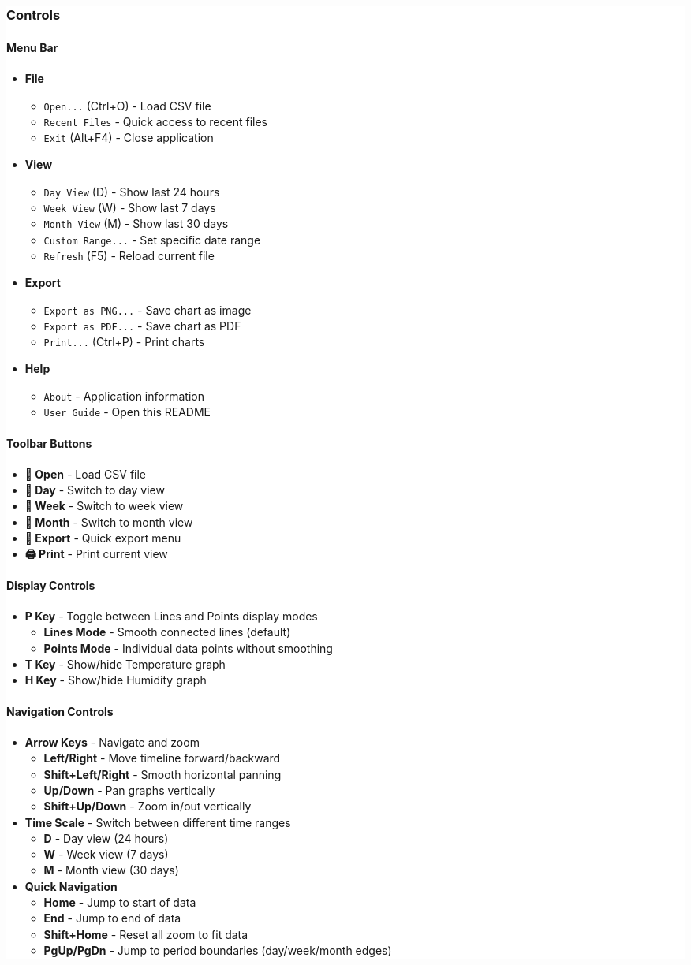### Controls

#### Menu Bar

- **File**
  
  - `Open...` (Ctrl+O) - Load CSV file
  - `Recent Files` - Quick access to recent files
  - `Exit` (Alt+F4) - Close application

- **View**
  
  - `Day View` (D) - Show last 24 hours
  - `Week View` (W) - Show last 7 days
  - `Month View` (M) - Show last 30 days
  - `Custom Range...` - Set specific date range
  - `Refresh` (F5) - Reload current file

- **Export**
  
  - `Export as PNG...` - Save chart as image
  - `Export as PDF...` - Save chart as PDF
  - `Print...` (Ctrl+P) - Print charts

- **Help**
  
  - `About` - Application information
  - `User Guide` - Open this README

#### Toolbar Buttons

- **📁 Open** - Load CSV file
- **📅 Day** - Switch to day view
- **📅 Week** - Switch to week view  
- **📅 Month** - Switch to month view
- **💾 Export** - Quick export menu
- **🖨️ Print** - Print current view

#### Display Controls

- **P Key** - Toggle between Lines and Points display modes
  - **Lines Mode** - Smooth connected lines (default)
  - **Points Mode** - Individual data points without smoothing
- **T Key** - Show/hide Temperature graph
- **H Key** - Show/hide Humidity graph

#### Navigation Controls

- **Arrow Keys** - Navigate and zoom
  - **Left/Right** - Move timeline forward/backward
  - **Shift+Left/Right** - Smooth horizontal panning
  - **Up/Down** - Pan graphs vertically
  - **Shift+Up/Down** - Zoom in/out vertically
- **Time Scale** - Switch between different time ranges
  - **D** - Day view (24 hours)
  - **W** - Week view (7 days)  
  - **M** - Month view (30 days)
- **Quick Navigation**
  - **Home** - Jump to start of data
  - **End** - Jump to end of data
  - **Shift+Home** - Reset all zoom to fit data
  - **PgUp/PgDn** - Jump to period boundaries (day/week/month edges)
